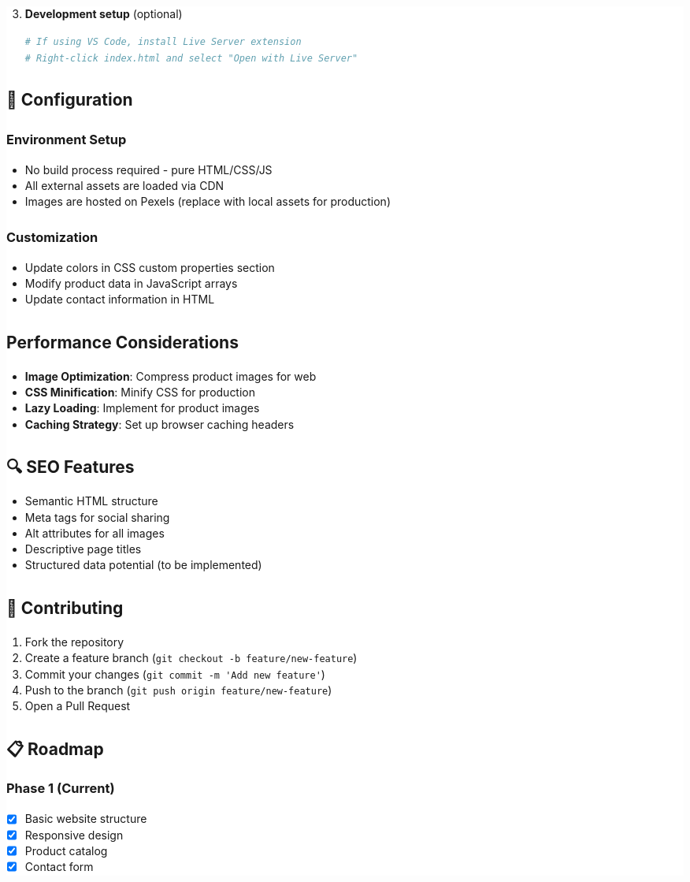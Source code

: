 3. **Development setup** (optional)
   ```bash
   # If using VS Code, install Live Server extension
   # Right-click index.html and select "Open with Live Server"
   ```

## 🔧 Configuration

### Environment Setup
- No build process required - pure HTML/CSS/JS
- All external assets are loaded via CDN
- Images are hosted on Pexels (replace with local assets for production)

### Customization
- Update colors in CSS custom properties section
- Modify product data in JavaScript arrays
- Update contact information in HTML

## Performance Considerations

- **Image Optimization**: Compress product images for web
- **CSS Minification**: Minify CSS for production
- **Lazy Loading**: Implement for product images
- **Caching Strategy**: Set up browser caching headers

## 🔍 SEO Features

- Semantic HTML structure
- Meta tags for social sharing
- Alt attributes for all images
- Descriptive page titles
- Structured data potential (to be implemented)

## 🤝 Contributing

1. Fork the repository
2. Create a feature branch (`git checkout -b feature/new-feature`)
3. Commit your changes (`git commit -m 'Add new feature'`)
4. Push to the branch (`git push origin feature/new-feature`)
5. Open a Pull Request

## 📋 Roadmap

### Phase 1 (Current)
- [x] Basic website structure
- [x] Responsive design
- [x] Product catalog
- [x] Contact form
